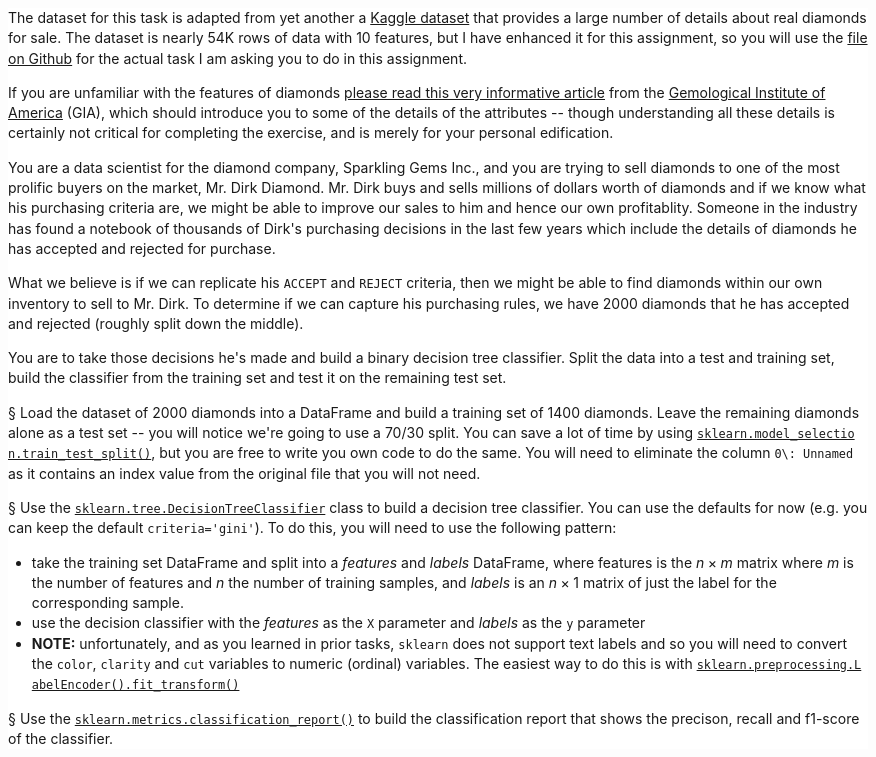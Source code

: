 The dataset for this task is adapted from yet another a [Kaggle dataset](https://www.kaggle.com/shivam2503/diamonds/data) that provides a large number of details about real diamonds for sale.  The dataset is nearly 54K rows of data with 10 features, but I have enhanced it for this assignment, so you will use the [file on Github]() for the actual task I am asking you to do in this assignment.

If you are unfamiliar with the features of diamonds [please read this very informative article](https://www.gia.edu/diamond-quality-factor) from the  [Gemological Institute of America](https://www.gia.edu/) (GIA), which should introduce you to some of the details of the attributes -- though understanding all these details is certainly not critical for completing the exercise, and is merely for your personal edification.

You are a data scientist for the diamond company, Sparkling Gems Inc., and you are trying to sell diamonds to one of the most prolific buyers on the market, Mr. Dirk Diamond.  Mr. Dirk buys and sells millions of dollars worth of diamonds and if we know what his purchasing criteria are, we might be able to improve our sales to him and hence our own profitablity.  Someone in the industry has found a notebook of thousands of Dirk's purchasing decisions in the last few years which include the details of diamonds he has accepted and rejected for purchase.

What we believe is if we can replicate his `ACCEPT` and `REJECT` criteria, then we might be able to find diamonds within our own inventory to sell to Mr. Dirk.  To determine if we can capture his purchasing rules, we have 2000 diamonds that he has accepted and rejected (roughly split down the middle).

You are to take those decisions he's made and build a binary decision tree classifier.  Split the data into a test and training set, build the classifier from the training set and test it on the remaining test set.

&#167;  Load the dataset of 2000 diamonds into a DataFrame and build a training set of 1400 diamonds.  Leave the remaining diamonds alone as a test set -- you will notice we're going to use a 70/30 split.  You can save a lot of time by using [`sklearn.model_selection.train_test_split()`](http://scikit-learn.org/stable/modules/generated/sklearn.model_selection.train_test_split.html), but you are free to write you own code to do the same. You will need to eliminate the column `0\: Unnamed` as it contains an index value from the original file that you will not need.


&#167;  Use the [`sklearn.tree.DecisionTreeClassifier`](http://scikit-learn.org/stable/modules/generated/sklearn.tree.DecisionTreeClassifier.html) class to build a decision tree classifier.  You can use the defaults for now (e.g. you can keep the default `criteria='gini'`).  To do this, you will need to use the following pattern:

  * take the training set DataFrame and split into a _features_ and _labels_ DataFrame, where features is the $n \times m$ matrix where $m$ is the number of features and $n$ the number of training samples, and _labels_ is an $n \times 1$ matrix of just the label for the corresponding sample.
  * use the decision classifier with the _features_ as the `X` parameter and _labels_ as the `y` parameter
  * **NOTE:** unfortunately, and as you learned in prior tasks, `sklearn` does not support text labels and so you will need to convert the `color`, `clarity` and `cut` variables to numeric (ordinal) variables.  The easiest way to do this is with [`sklearn.preprocessing.LabelEncoder().fit_transform()`](http://scikit-learn.org/stable/modules/generated/sklearn.preprocessing.LabelEncoder.html)


&#167;  Use the [`sklearn.metrics.classification_report()`](http://scikit-learn.org/stable/modules/generated/sklearn.metrics.classification_report.html) to build the classification report that shows the precison, recall and f1-score of the classifier.

